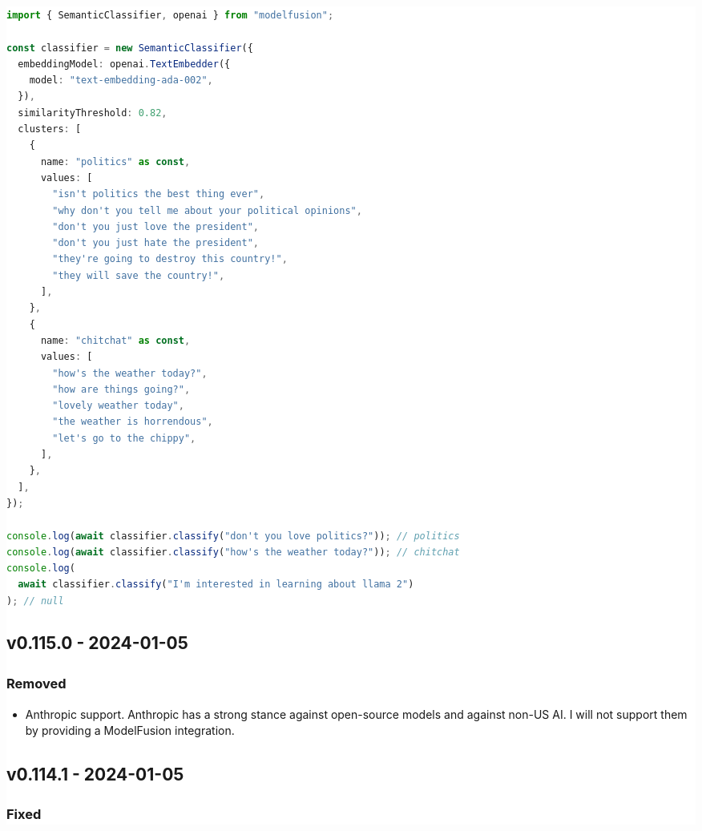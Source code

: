   ```ts
  import { SemanticClassifier, openai } from "modelfusion";

  const classifier = new SemanticClassifier({
    embeddingModel: openai.TextEmbedder({
      model: "text-embedding-ada-002",
    }),
    similarityThreshold: 0.82,
    clusters: [
      {
        name: "politics" as const,
        values: [
          "isn't politics the best thing ever",
          "why don't you tell me about your political opinions",
          "don't you just love the president",
          "don't you just hate the president",
          "they're going to destroy this country!",
          "they will save the country!",
        ],
      },
      {
        name: "chitchat" as const,
        values: [
          "how's the weather today?",
          "how are things going?",
          "lovely weather today",
          "the weather is horrendous",
          "let's go to the chippy",
        ],
      },
    ],
  });

  console.log(await classifier.classify("don't you love politics?")); // politics
  console.log(await classifier.classify("how's the weather today?")); // chitchat
  console.log(
    await classifier.classify("I'm interested in learning about llama 2")
  ); // null
  ```

## v0.115.0 - 2024-01-05

### Removed

- Anthropic support. Anthropic has a strong stance against open-source models and against non-US AI. I will not support them by providing a ModelFusion integration.

## v0.114.1 - 2024-01-05

### Fixed
